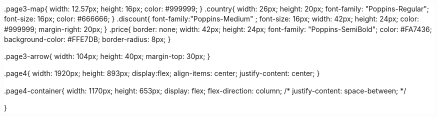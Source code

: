 .page3-map{
  width: 12.57px;
  height: 16px;
  color: #999999;
}
.country{
  width: 26px;
  height: 20px;
  font-family: "Poppins-Regular";
  font-size: 16px;
  color: #666666;
}
.discount{
  font-family:"Poppins-Medium" ;
  font-size: 16px;
  width: 42px;
  height: 24px;
  color: #999999;
  margin-right: 20px;
}
.price{
  border: none;
  width: 42px;
  height: 24px;
  font-family: "Poppins-SemiBold";
  color: #FA7436;
  background-color: #FFE7DB;
  border-radius: 8px;
}

.page3-arrow{
  width: 104px;
  height: 40px;
  margin-top: 30px;
}


.page4{
  width: 1920px;
  height: 893px;
  display:flex;
  align-items: center;
  justify-content: center;
}

.page4-container{
  width: 1170px;
  height: 653px;
  display: flex;
  flex-direction: column;
  /* justify-content: space-between; */
  
}
